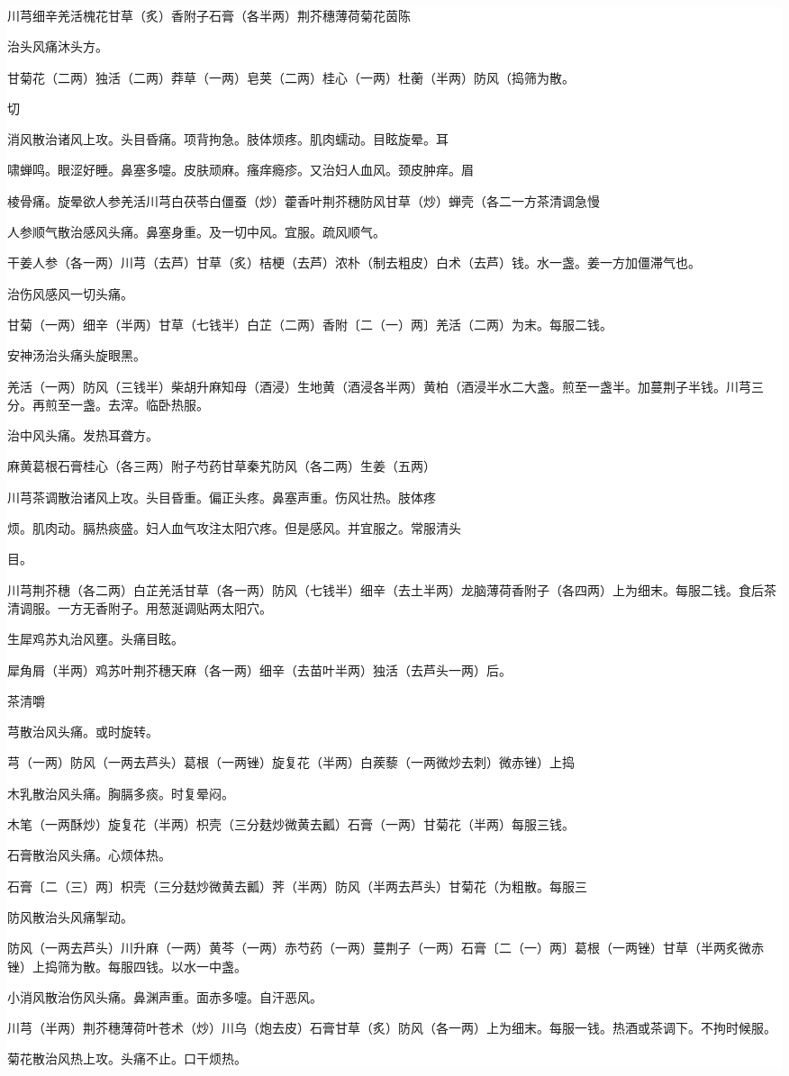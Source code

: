 川芎细辛羌活槐花甘草（炙）香附子石膏（各半两）荆芥穗薄荷菊花茵陈  

治头风痛沐头方。  

甘菊花（二两）独活（二两）莽草（一两）皂荚（二两）桂心（一两）杜蘅（半两）防风（捣筛为散。  

切  

消风散治诸风上攻。头目昏痛。项背拘急。肢体烦疼。肌肉蠕动。目眩旋晕。耳  

啸蝉鸣。眼涩好睡。鼻塞多嚏。皮肤顽麻。瘙痒瘾疹。又治妇人血风。颈皮肿痒。眉  

棱骨痛。旋晕欲人参羌活川芎白茯苓白僵蚕（炒）藿香叶荆芥穗防风甘草（炒）蝉壳（各二一方茶清调急慢  

人参顺气散治感风头痛。鼻塞身重。及一切中风。宜服。疏风顺气。  

干姜人参（各一两）川芎（去芦）甘草（炙）桔梗（去芦）浓朴（制去粗皮）白术（去芦）钱。水一盏。姜一方加僵滞气也。  

治伤风感风一切头痛。  

甘菊（一两）细辛（半两）甘草（七钱半）白芷（二两）香附〔二（一）两〕羌活（二两）为末。每服二钱。  

安神汤治头痛头旋眼黑。  

羌活（一两）防风（三钱半）柴胡升麻知母（酒浸）生地黄（酒浸各半两）黄柏（酒浸半水二大盏。煎至一盏半。加蔓荆子半钱。川芎三分。再煎至一盏。去滓。临卧热服。  

治中风头痛。发热耳聋方。  

麻黄葛根石膏桂心（各三两）附子芍药甘草秦艽防风（各二两）生姜（五两）  

川芎茶调散治诸风上攻。头目昏重。偏正头疼。鼻塞声重。伤风壮热。肢体疼  

烦。肌肉动。膈热痰盛。妇人血气攻注太阳穴疼。但是感风。并宜服之。常服清头  

目。  

川芎荆芥穗（各二两）白芷羌活甘草（各一两）防风（七钱半）细辛（去土半两）龙脑薄荷香附子（各四两）上为细末。每服二钱。食后茶清调服。一方无香附子。用葱涎调贴两太阳穴。  

生犀鸡苏丸治风壅。头痛目眩。  

犀角屑（半两）鸡苏叶荆芥穗天麻（各一两）细辛（去苗叶半两）独活（去芦头一两）后。  

茶清嚼  

芎散治风头痛。或时旋转。  

芎（一两）防风（一两去芦头）葛根（一两锉）旋复花（半两）白蒺藜（一两微炒去刺）微赤锉）上捣  

木乳散治风头痛。胸膈多痰。时复晕闷。  

木笔（一两酥炒）旋复花（半两）枳壳（三分麸炒微黄去瓤）石膏（一两）甘菊花（半两）每服三钱。  

石膏散治风头痛。心烦体热。  

石膏〔二（三）两〕枳壳（三分麸炒微黄去瓤）荠（半两）防风（半两去芦头）甘菊花（为粗散。每服三  

防风散治头风痛掣动。  

防风（一两去芦头）川升麻（一两）黄芩（一两）赤芍药（一两）蔓荆子（一两）石膏〔二（一）两〕葛根（一两锉）甘草（半两炙微赤锉）上捣筛为散。每服四钱。以水一中盏。  

小消风散治伤风头痛。鼻渊声重。面赤多嚏。自汗恶风。  

川芎（半两）荆芥穗薄荷叶苍术（炒）川乌（炮去皮）石膏甘草（炙）防风（各一两）上为细末。每服一钱。热酒或茶调下。不拘时候服。  

菊花散治风热上攻。头痛不止。口干烦热。  

